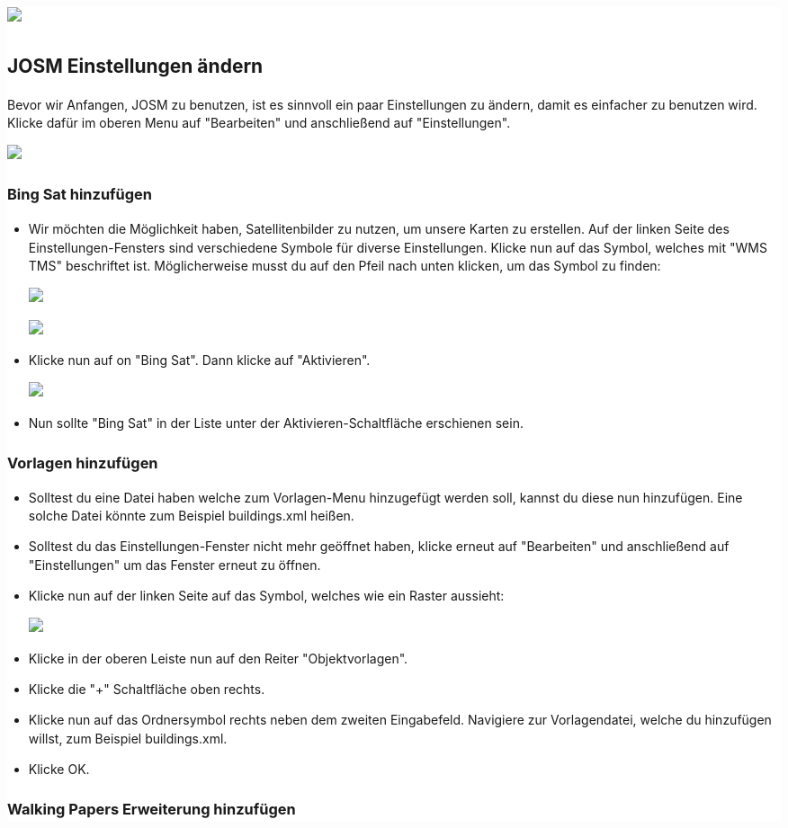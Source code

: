   ![]({{site.baseurl}}/images/start_josm_image08_de.png)

JOSM Einstellungen ändern
-------------------------

Bevor wir Anfangen, JOSM zu benutzen, ist es sinnvoll ein paar 
Einstellungen zu ändern, damit es einfacher zu benutzen wird. Klicke 
dafür im oberen Menu auf "Bearbeiten" und anschließend auf "Einstellungen".

![]({{site.baseurl}}/images/start_josm_image13_de.png)

### Bing Sat hinzufügen

- Wir möchten die Möglichkeit haben, Satellitenbilder zu nutzen, um 
  unsere Karten zu erstellen. Auf der linken Seite des 
  Einstellungen-Fensters sind verschiedene Symbole für diverse 
  Einstellungen. Klicke nun auf das Symbol, welches mit "WMS TMS" 
  beschriftet ist. Möglicherweise musst du auf den Pfeil nach unten 
  klicken, um das Symbol zu finden:
  
  ![]({{site.baseurl}}/images/start_josm_image07_en.png)
  
  ![]({{site.baseurl}}/images/start_josm_image02_en.png)

- Klicke nun auf on "Bing Sat". Dann klicke auf "Aktivieren".

  ![]({{site.baseurl}}/images/start_josm_image11_en.png)

- Nun sollte "Bing Sat" in der Liste unter der Aktivieren-Schaltfläche 
  erschienen sein.

### Vorlagen hinzufügen

- Solltest du eine Datei haben welche zum Vorlagen-Menu hinzugefügt 
  werden soll, kannst du diese nun hinzufügen. Eine solche Datei könnte 
  zum Beispiel buildings.xml heißen.
- Solltest du das Einstellungen-Fenster nicht mehr geöffnet haben, 
  klicke erneut auf "Bearbeiten" und anschließend auf "Einstellungen" 
  um das Fenster erneut zu öffnen.
- Klicke nun auf der linken Seite auf das Symbol, welches wie ein Raster 
  aussieht:

  ![]({{site.baseurl}}/images/start_josm_image09_en.png)

- Klicke in der oberen Leiste nun auf den Reiter "Objektvorlagen".
- Klicke die "+" Schaltfläche oben rechts.
- Klicke nun auf das Ordnersymbol rechts neben dem zweiten Eingabefeld. 
  Navigiere zur Vorlagendatei, welche du hinzufügen willst, zum 
  Beispiel buildings.xml.
- Klicke OK.

### Walking Papers Erweiterung hinzufügen
